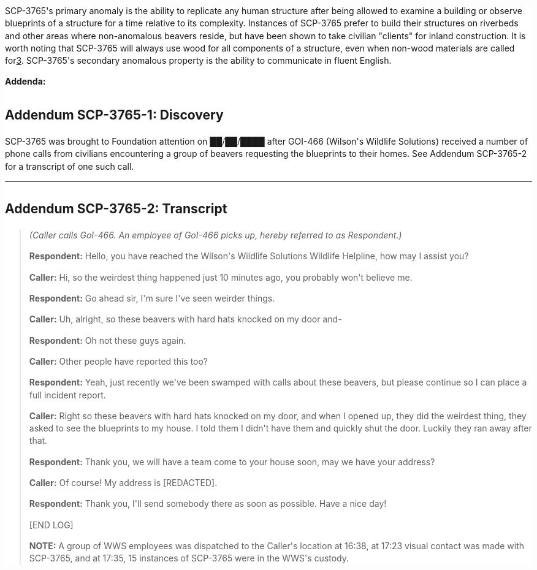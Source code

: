 SCP-3765's primary anomaly is the ability to replicate any human structure after being allowed to examine a building or observe blueprints of a structure for a time relative to its complexity. Instances of SCP-3765 prefer to build their structures on riverbeds and other areas where non-anomalous beavers reside, but have been shown to take civilian "clients" for inland construction. It is worth noting that SCP-3765 will always use wood for all components of a structure, even when non-wood materials are called for[3](javascript:;). SCP-3765's secondary anomalous property is the ability to communicate in fluent English.

**Addenda:**

Addendum SCP-3765-1: Discovery
------------------------------

SCP-3765 was brought to Foundation attention on ██/██/████ after GOI-466 (Wilson's Wildlife Solutions) received a number of phone calls from civilians encountering a group of beavers requesting the blueprints to their homes. See Addendum SCP-3765-2 for a transcript of one such call.

* * *

Addendum SCP-3765-2: Transcript
-------------------------------

> _(Caller calls GoI-466. An employee of GoI-466 picks up, hereby referred to as Respondent.)_
> 
> **Respondent:** Hello, you have reached the Wilson's Wildlife Solutions Wildlife Helpline, how may I assist you?
> 
> **Caller:** Hi, so the weirdest thing happened just 10 minutes ago, you probably won't believe me.
> 
> **Respondent:** Go ahead sir, I'm sure I've seen weirder things.
> 
> **Caller:** Uh, alright, so these beavers with hard hats knocked on my door and-
> 
> **Respondent:** Oh not these guys again.
> 
> **Caller:** Other people have reported this too?
> 
> **Respondent:** Yeah, just recently we've been swamped with calls about these beavers, but please continue so I can place a full incident report.
> 
> **Caller:** Right so these beavers with hard hats knocked on my door, and when I opened up, they did the weirdest thing, they asked to see the blueprints to my house. I told them I didn't have them and quickly shut the door. Luckily they ran away after that.
> 
> **Respondent:** Thank you, we will have a team come to your house soon, may we have your address?
> 
> **Caller:** Of course! My address is \[REDACTED\].
> 
> **Respondent:** Thank you, I'll send somebody there as soon as possible. Have a nice day!
> 
> \[END LOG\]
> 
> **NOTE:** A group of WWS employees was dispatched to the Caller's location at 16:38, at 17:23 visual contact was made with SCP-3765, and at 17:35, 15 instances of SCP-3765 were in the WWS's custody.
